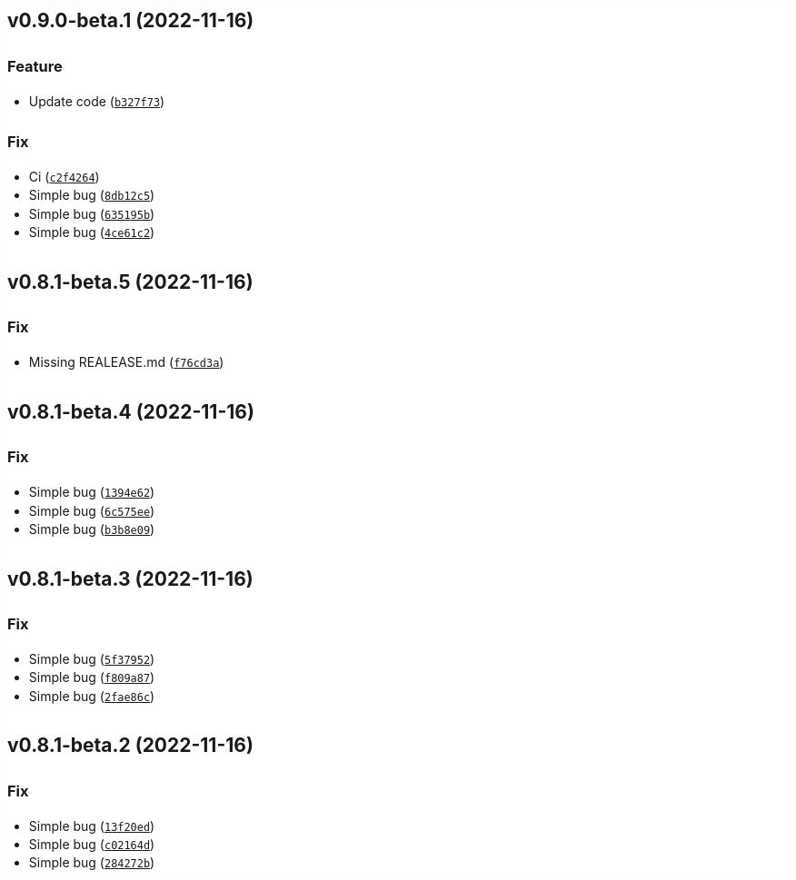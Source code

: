 ## v0.9.0-beta.1 (2022-11-16)
### Feature
* Update code ([`b327f73`](https://github.com/mrjk/python-project-poetry-template/commit/b327f739e347a1f49ac5c15039a796b5fa43052f))

### Fix
* Ci ([`c2f4264`](https://github.com/mrjk/python-project-poetry-template/commit/c2f4264172b6b5ba4aa07f077720f4f2c33a3d06))
* Simple bug ([`8db12c5`](https://github.com/mrjk/python-project-poetry-template/commit/8db12c59ca4aa280501e47ddf6be2709e02874ba))
* Simple bug ([`635195b`](https://github.com/mrjk/python-project-poetry-template/commit/635195beed0d842c6ac7472fabc0a9188231471b))
* Simple bug ([`4ce61c2`](https://github.com/mrjk/python-project-poetry-template/commit/4ce61c274d10e9e751f5cbb72c43457bcf48b8b3))

## v0.8.1-beta.5 (2022-11-16)
### Fix
* Missing REALEASE.md ([`f76cd3a`](https://github.com/mrjk/python-project-poetry-template/commit/f76cd3ae070dfe4c214940fa5944073a75c394fa))

## v0.8.1-beta.4 (2022-11-16)
### Fix
* Simple bug ([`1394e62`](https://github.com/mrjk/python-project-poetry-template/commit/1394e62e2163ee1c14864e9139a3c0a9cf75890f))
* Simple bug ([`6c575ee`](https://github.com/mrjk/python-project-poetry-template/commit/6c575eeabba36ca82b235cf0e873c18efdeccce1))
* Simple bug ([`b3b8e09`](https://github.com/mrjk/python-project-poetry-template/commit/b3b8e0941f0052fc0c1b573b63fc1c8b02ee658a))

## v0.8.1-beta.3 (2022-11-16)
### Fix
* Simple bug ([`5f37952`](https://github.com/mrjk/python-project-poetry-template/commit/5f37952c5570babf33b8f62fe33ac919cac1b658))
* Simple bug ([`f809a87`](https://github.com/mrjk/python-project-poetry-template/commit/f809a873e90acdc8cdc19664467564cb074adde6))
* Simple bug ([`2fae86c`](https://github.com/mrjk/python-project-poetry-template/commit/2fae86c1fc3c30a2a3d18072b48cecc8f8662f69))

## v0.8.1-beta.2 (2022-11-16)
### Fix
* Simple bug ([`13f20ed`](https://github.com/mrjk/python-project-poetry-template/commit/13f20ede4725a980c41de6623664a70567f5bf8e))
* Simple bug ([`c02164d`](https://github.com/mrjk/python-project-poetry-template/commit/c02164d0eec4b1bf1766cacee65db7dc33141241))
* Simple bug ([`284272b`](https://github.com/mrjk/python-project-poetry-template/commit/284272b202ffc746531bb6f9b12e94bcde0c8354))
